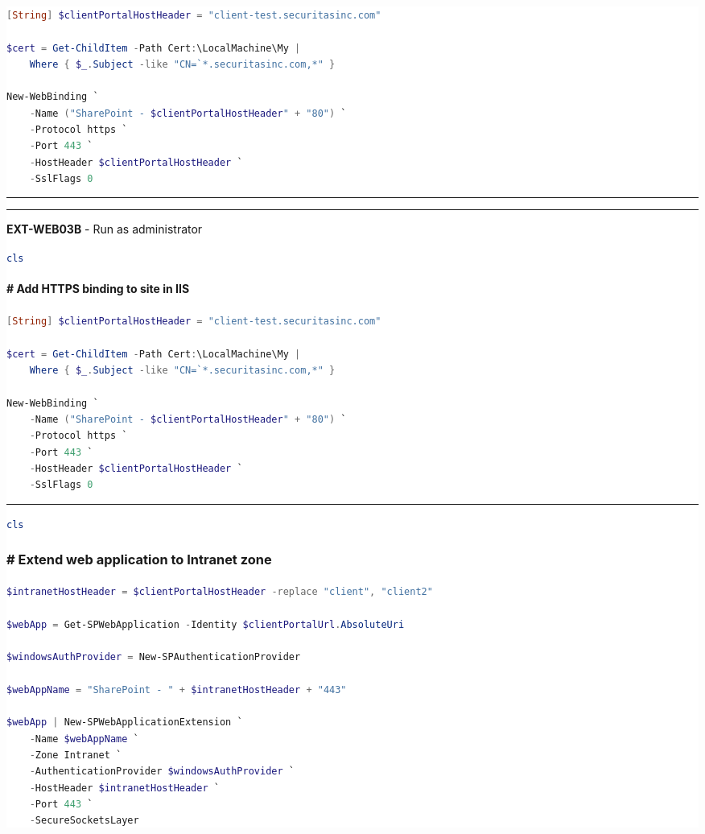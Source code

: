 ```PowerShell
[String] $clientPortalHostHeader = "client-test.securitasinc.com"

$cert = Get-ChildItem -Path Cert:\LocalMachine\My |
    Where { $_.Subject -like "CN=`*.securitasinc.com,*" }

New-WebBinding `
    -Name ("SharePoint - $clientPortalHostHeader" + "80") `
    -Protocol https `
    -Port 443 `
    -HostHeader $clientPortalHostHeader `
    -SslFlags 0
```

---

---

**EXT-WEB03B** - Run as administrator

```PowerShell
cls
```

#### # Add HTTPS binding to site in IIS

```PowerShell
[String] $clientPortalHostHeader = "client-test.securitasinc.com"

$cert = Get-ChildItem -Path Cert:\LocalMachine\My |
    Where { $_.Subject -like "CN=`*.securitasinc.com,*" }

New-WebBinding `
    -Name ("SharePoint - $clientPortalHostHeader" + "80") `
    -Protocol https `
    -Port 443 `
    -HostHeader $clientPortalHostHeader `
    -SslFlags 0
```

---

```PowerShell
cls
```

### # Extend web application to Intranet zone

```PowerShell
$intranetHostHeader = $clientPortalHostHeader -replace "client", "client2"

$webApp = Get-SPWebApplication -Identity $clientPortalUrl.AbsoluteUri

$windowsAuthProvider = New-SPAuthenticationProvider

$webAppName = "SharePoint - " + $intranetHostHeader + "443"

$webApp | New-SPWebApplicationExtension `
    -Name $webAppName `
    -Zone Intranet `
    -AuthenticationProvider $windowsAuthProvider `
    -HostHeader $intranetHostHeader `
    -Port 443 `
    -SecureSocketsLayer
```
